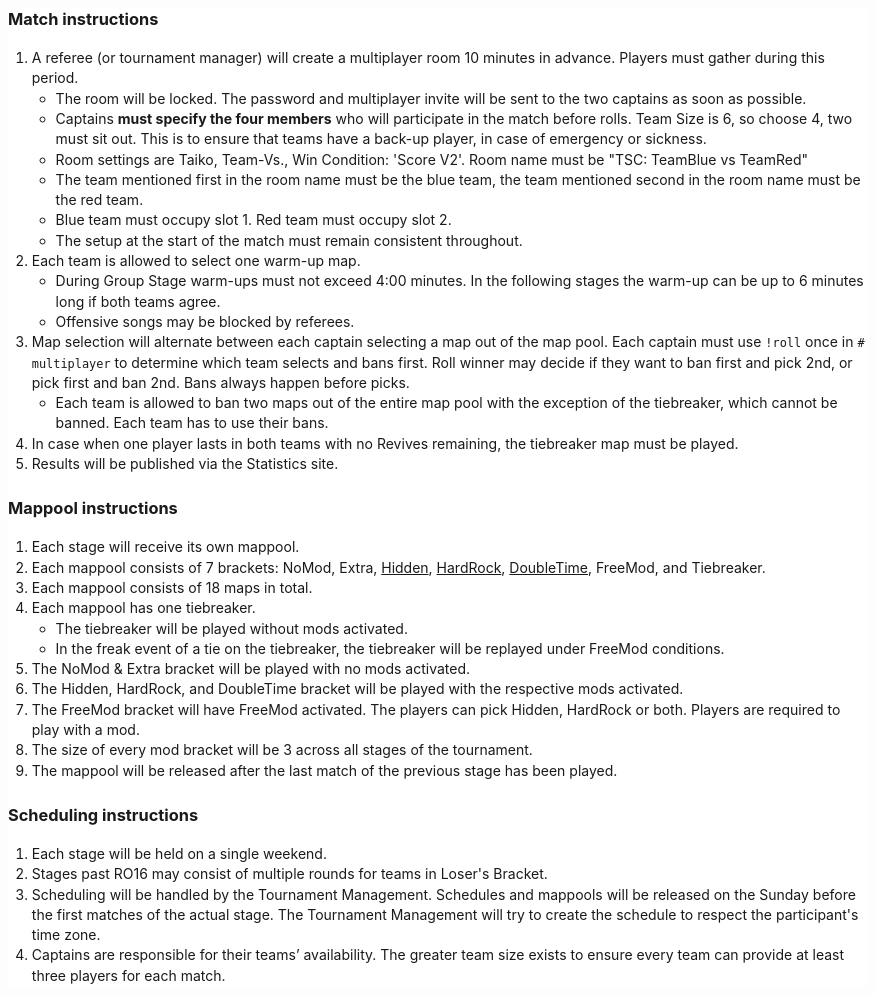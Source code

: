 ### Match instructions

1. A referee (or tournament manager) will create a multiplayer room 10 minutes in advance. Players must gather during this period.
   - The room will be locked. The password and multiplayer invite will be sent to the two captains as soon as possible.
   - Captains **must specify the four members** who will participate in the match before rolls. Team Size is 6, so choose 4, two must sit out. This is to ensure that teams have a back-up player, in case of emergency or sickness.
   - Room settings are Taiko, Team-Vs., Win Condition: 'Score V2'. Room name must be "TSC: TeamBlue vs TeamRed"
   - The team mentioned first in the room name must be the blue team, the team mentioned second in the room name must be the red team.
   - Blue team must occupy slot 1. Red team must occupy slot 2.
   - The setup at the start of the match must remain consistent throughout.
2. Each team is allowed to select one warm-up map.
   - During Group Stage warm-ups must not exceed 4:00 minutes. In the following stages the warm-up can be up to 6 minutes long if both teams agree.
   - Offensive songs may be blocked by referees.
3. Map selection will alternate between each captain selecting a map out of the map pool. Each captain must use `!roll` once in `#multiplayer` to determine which team selects and bans first. Roll winner may decide if they want to ban first and pick 2nd, or pick first and ban 2nd. Bans always happen before picks.
   - Each team is allowed to ban two maps out of the entire map pool with the exception of the tiebreaker, which cannot be banned. Each team has to use their bans.
4. In case when one player lasts in both teams with no Revives remaining, the tiebreaker map must be played.
5. Results will be published via the Statistics site.

### Mappool instructions

1. Each stage will receive its own mappool.
2. Each mappool consists of 7 brackets: NoMod, Extra, [Hidden](/wiki/Game_modifier/Hidden), [HardRock](/wiki/Game_modifier/Hard_Rock), [DoubleTime](/wiki/Game_modifier/Double_Time), FreeMod, and Tiebreaker.
3. Each mappool consists of 18 maps in total.
4. Each mappool has one tiebreaker.
   - The tiebreaker will be played without mods activated.
   - In the freak event of a tie on the tiebreaker, the tiebreaker will be replayed under FreeMod conditions.
5. The NoMod & Extra bracket will be played with no mods activated.
6. The Hidden, HardRock, and DoubleTime bracket will be played with the respective mods activated.
7. The FreeMod bracket will have FreeMod activated. The players can pick Hidden, HardRock or both. Players are required to play with a mod.
8. The size of every mod bracket will be 3 across all stages of the tournament.
9. The mappool will be released after the last match of the previous stage has been played.

### Scheduling instructions

1. Each stage will be held on a single weekend.
2. Stages past RO16 may consist of multiple rounds for teams in Loser's Bracket.
3. Scheduling will be handled by the Tournament Management. Schedules and mappools will be released on the Sunday before the first matches of the actual stage. The Tournament Management will try to create the schedule to respect the participant's time zone.
4. Captains are responsible for their teams’ availability. The greater team size exists to ensure every team can provide at least three players for each match.
